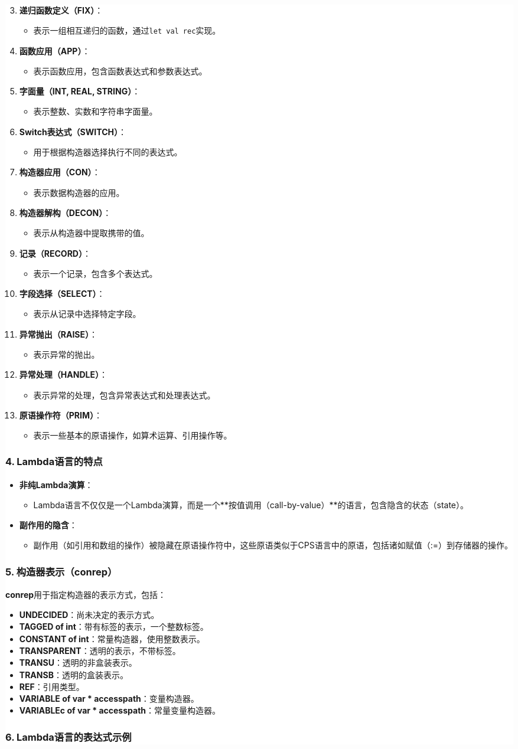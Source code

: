 3. **递归函数定义（FIX）**：
   - 表示一组相互递归的函数，通过`let val rec`实现。
   
4. **函数应用（APP）**：
   - 表示函数应用，包含函数表达式和参数表达式。
   
5. **字面量（INT, REAL, STRING）**：
   - 表示整数、实数和字符串字面量。
   
6. **Switch表达式（SWITCH）**：
   - 用于根据构造器选择执行不同的表达式。
   
7. **构造器应用（CON）**：
   - 表示数据构造器的应用。
   
8. **构造器解构（DECON）**：
   - 表示从构造器中提取携带的值。
   
9. **记录（RECORD）**：
   - 表示一个记录，包含多个表达式。
   
10. **字段选择（SELECT）**：
    - 表示从记录中选择特定字段。
    
11. **异常抛出（RAISE）**：
    - 表示异常的抛出。
    
12. **异常处理（HANDLE）**：
    - 表示异常的处理，包含异常表达式和处理表达式。
    
13. **原语操作符（PRIM）**：
    - 表示一些基本的原语操作，如算术运算、引用操作等。

### **4. Lambda语言的特点**

- **非纯Lambda演算**：
  - Lambda语言不仅仅是一个Lambda演算，而是一个**按值调用（call-by-value）**的语言，包含隐含的状态（state）。
  
- **副作用的隐含**：
  - 副作用（如引用和数组的操作）被隐藏在原语操作符中，这些原语类似于CPS语言中的原语，包括诸如赋值（:=）到存储器的操作。

### **5. 构造器表示（conrep）**

**conrep**用于指定构造器的表示方式，包括：

- **UNDECIDED**：尚未决定的表示方式。
- **TAGGED of int**：带有标签的表示，一个整数标签。
- **CONSTANT of int**：常量构造器，使用整数表示。
- **TRANSPARENT**：透明的表示，不带标签。
- **TRANSU**：透明的非盒装表示。
- **TRANSB**：透明的盒装表示。
- **REF**：引用类型。
- **VARIABLE of var * accesspath**：变量构造器。
- **VARIABLEc of var * accesspath**：常量变量构造器。

### **6. Lambda语言的表达式示例**
